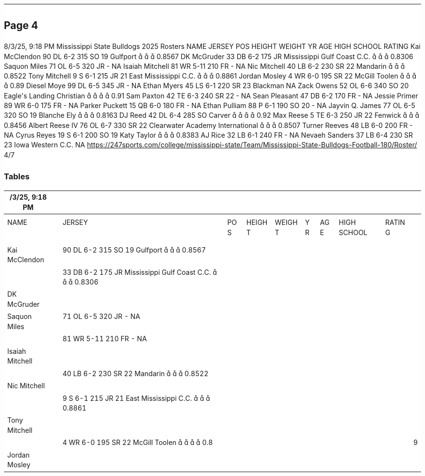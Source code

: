 

---

## Page 4

8/3/25, 9:18 PM Mississippi State Bulldogs 2025 Rosters
NAME JERSEY POS HEIGHT WEIGHT YR AGE HIGH SCHOOL RATING
Kai McClendon 90 DL 6-2 315 SO 19 Gulfport    0.8567
DK McGruder 33 DB 6-2 175 JR Mississippi Gulf Coast C.C.    0.8306
Saquon Miles 71 OL 6-5 320 JR - NA
Isaiah Mitchell 81 WR 5-11 210 FR - NA
Nic Mitchell 40 LB 6-2 230 SR 22 Mandarin    0.8522
Tony Mitchell 9 S 6-1 215 JR 21 East Mississippi C.C.    0.8861
Jordan Mosley 4 WR 6-0 195 SR 22 McGill Toolen     0.89
Diesel Moye 99 DL 6-5 345 JR - NA
Ethan Myers 45 LS 6-1 220 SR 23 Blackman NA
Zack Owens 52 OL 6-6 340 SO 20 Eagle's Landing Christian     0.91
Sam Paxton 42 TE 6-3 240 SR 22 - NA
Sean Pleasant 47 DB 6-2 170 FR - NA
Jessie Primer 89 WR 6-0 175 FR - NA
Parker Puckett 15 QB 6-0 180 FR - NA
Ethan Pulliam 88 P 6-1 190 SO 20 - NA
Jayvin Q. James 77 OL 6-5 320 SO 19 Blanche Ely    0.8163
DJ Reed 42 DL 6-4 285 SO Carver     0.92
Max Reese 5 TE 6-3 250 JR 22 Fenwick    0.8456
Albert Reese IV 76 OL 6-7 330 SR 22 Clearwater Academy International    0.8507
Turner Reeves 48 LB 6-0 200 FR - NA
Cyrus Reyes 19 S 6-1 200 SO 19 Katy Taylor    0.8383
AJ Rice 32 LB 6-1 240 FR - NA
Nevaeh Sanders 37 LB 6-4 230 SR 23 Iowa Western C.C. NA
https://247sports.com/college/mississippi-state/Team/Mississippi-State-Bulldogs-Football-180/Roster/ 4/7
### Tables

| /3/25, 9:18 PM |  |  |  |  |  |  |  |  |  |  |
|---|---|---|---|---|---|---|---|---|---|---|
|  |  |  |  |  |  |  |  |  |  |  |
| NAME |  | JERSEY | POS | HEIGHT | WEIGHT | YR | AGE | HIGH SCHOOL | RATING |  |
|  |  |  |  |  |  |  |  |  |  |  |
|  |  |  |  |  |  |  |  |  |  |  |
| Kai McClendon |  | 90 DL 6-2 315 SO 19 Gulfport    0.8567 |  |  |  |  |  |  |  |  |
|  |  | 33 DB 6-2 175 JR Mississippi Gulf Coast C.C.    0.8306 |  |  |  |  |  |  |  |  |
| DK McGruder |  |  |  |  |  |  |  |  |  |  |
| Saquon Miles |  | 71 OL 6-5 320 JR - NA |  |  |  |  |  |  |  |  |
|  |  | 81 WR 5-11 210 FR - NA |  |  |  |  |  |  |  |  |
| Isaiah Mitchell |  |  |  |  |  |  |  |  |  |  |
|  |  | 40 LB 6-2 230 SR 22 Mandarin    0.8522 |  |  |  |  |  |  |  |  |
| Nic Mitchell |  |  |  |  |  |  |  |  |  |  |
|  |  | 9 S 6-1 215 JR 21 East Mississippi C.C.    0.8861 |  |  |  |  |  |  |  |  |
| Tony Mitchell |  |  |  |  |  |  |  |  |  |  |
|  |  | 4 WR 6-0 195 SR 22 McGill Toolen     0.8 |  |  |  |  |  |  |  | 9 |
| Jordan Mosley |  |  |  |  |  |  |  |  |  |  |
